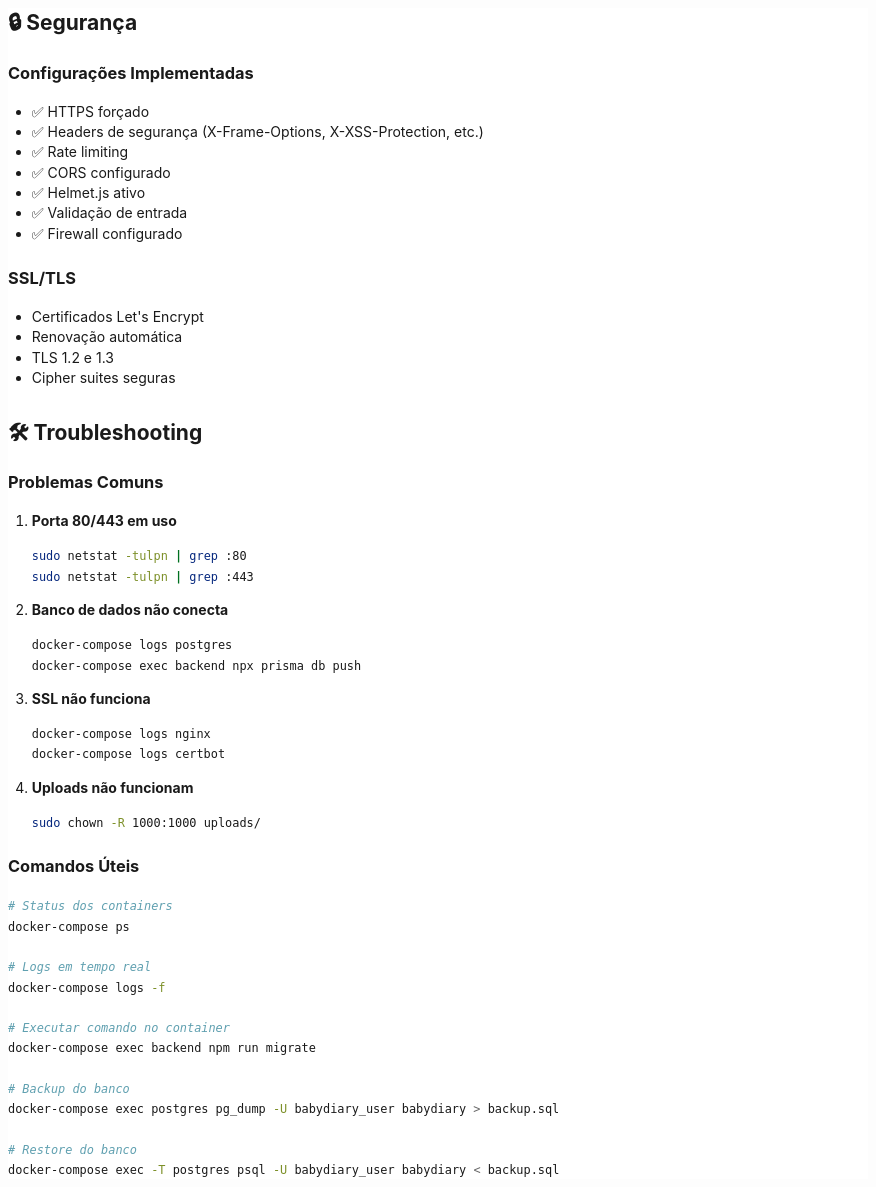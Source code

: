 ## 🔒 Segurança

### Configurações Implementadas
- ✅ HTTPS forçado
- ✅ Headers de segurança (X-Frame-Options, X-XSS-Protection, etc.)
- ✅ Rate limiting
- ✅ CORS configurado
- ✅ Helmet.js ativo
- ✅ Validação de entrada
- ✅ Firewall configurado

### SSL/TLS
- Certificados Let's Encrypt
- Renovação automática
- TLS 1.2 e 1.3
- Cipher suites seguras

## 🛠️ Troubleshooting

### Problemas Comuns

1. **Porta 80/443 em uso**
   ```bash
   sudo netstat -tulpn | grep :80
   sudo netstat -tulpn | grep :443
   ```

2. **Banco de dados não conecta**
   ```bash
   docker-compose logs postgres
   docker-compose exec backend npx prisma db push
   ```

3. **SSL não funciona**
   ```bash
   docker-compose logs nginx
   docker-compose logs certbot
   ```

4. **Uploads não funcionam**
   ```bash
   sudo chown -R 1000:1000 uploads/
   ```

### Comandos Úteis
```bash
# Status dos containers
docker-compose ps

# Logs em tempo real
docker-compose logs -f

# Executar comando no container
docker-compose exec backend npm run migrate

# Backup do banco
docker-compose exec postgres pg_dump -U babydiary_user babydiary > backup.sql

# Restore do banco
docker-compose exec -T postgres psql -U babydiary_user babydiary < backup.sql
```
